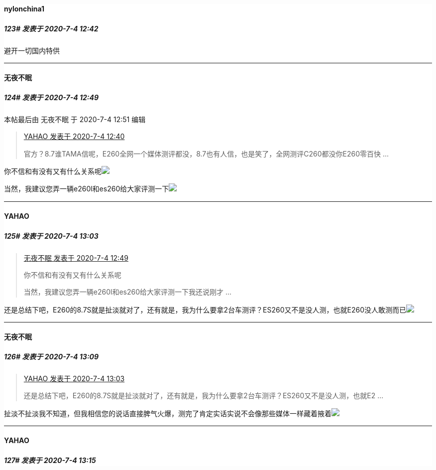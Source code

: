 ####  nylonchina1  
##### 123#       发表于 2020-7-4 12:42


避开一切国内特供


-----

####  无夜不眠  
##### 124#       发表于 2020-7-4 12:49


 本帖最后由 无夜不眠 于 2020-7-4 12:51 编辑 
<blockquote><a href="httphttps://bbs.saraba1st.com/2b/forum.php?mod=redirect&amp;goto=findpost&amp;pid=48063051&amp;ptid=1945585" target="_blank">YAHAO 发表于 2020-7-4 12:40</a>

官方？8.7谁TAMA信呢，E260全网一个媒体测评都没，8.7也有人信，也是笑了，全网测评C260都没你E260零百快 ...</blockquote>
你不信和有没有又有什么关系呢<img src="https://static.saraba1st.com/image/smiley/face2017/067.png" referrerpolicy="no-referrer">

当然，我建议您弄一辆e260l和es260给大家评测一下<img src="https://static.saraba1st.com/image/smiley/face2017/067.png" referrerpolicy="no-referrer">


-----

####  YAHAO  
##### 125#       发表于 2020-7-4 13:03


<blockquote><a href="httphttps://bbs.saraba1st.com/2b/forum.php?mod=redirect&amp;goto=findpost&amp;pid=48063175&amp;ptid=1945585" target="_blank">无夜不眠 发表于 2020-7-4 12:49</a>

你不信和有没有又有什么关系呢

当然，我建议您弄一辆e260l和es260给大家评测一下我还说刚才 ...</blockquote>
还是总结下吧，E260的8.7S就是扯淡就对了，还有就是，我为什么要拿2台车测评？ES260又不是没人测，也就E260没人敢测而已<img src="https://static.saraba1st.com/image/smiley/face2017/049.png" referrerpolicy="no-referrer">


-----

####  无夜不眠  
##### 126#       发表于 2020-7-4 13:09


<blockquote><a href="httphttps://bbs.saraba1st.com/2b/forum.php?mod=redirect&amp;goto=findpost&amp;pid=48063334&amp;ptid=1945585" target="_blank">YAHAO 发表于 2020-7-4 13:03</a>

还是总结下吧，E260的8.7S就是扯淡就对了，还有就是，我为什么要拿2台车测评？ES260又不是没人测，也就E2 ...</blockquote>
扯淡不扯淡我不知道，但我相信您的说话直接脾气火爆，测完了肯定实话实说不会像那些媒体一样藏着掖着<img src="https://static.saraba1st.com/image/smiley/face2017/067.png" referrerpolicy="no-referrer">


-----

####  YAHAO  
##### 127#       发表于 2020-7-4 13:15
